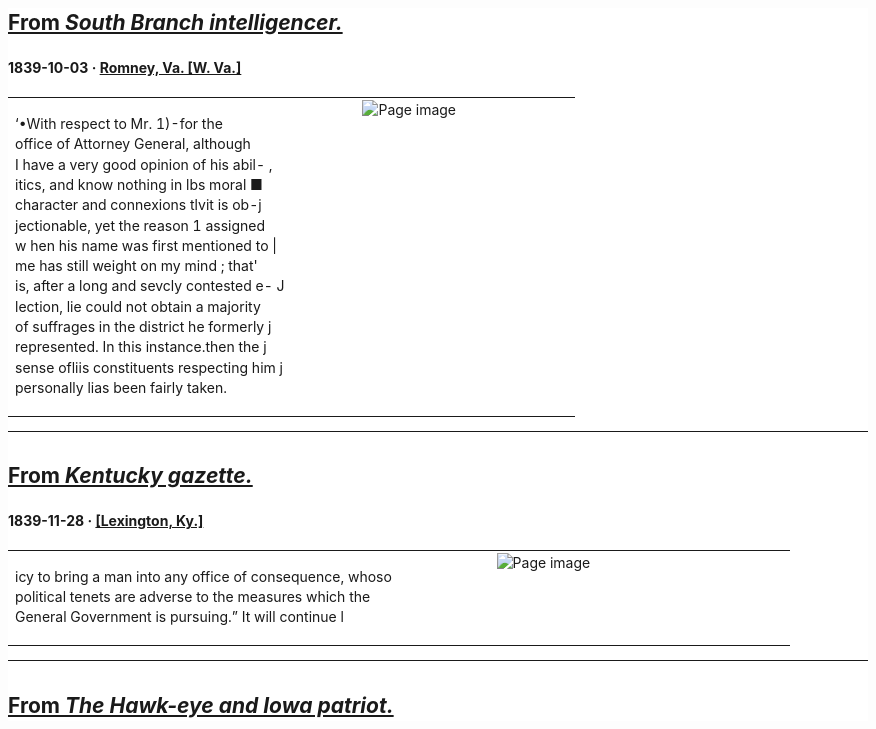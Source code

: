 
## [From _South Branch intelligencer._](https://www.loc.gov/resource/sn84026826/1839-10-03/ed-1/?sp=1)

#### 1839-10-03 &middot; [Romney, Va. [W. Va.]](http://dbpedia.org/resource/Romney%2C_West_Virginia)

<table style="width: 100%;"><tr><td style="width: 50%">

  
‘•With respect to Mr. 1)-for the  
office of Attorney General, although  
I have a very good opinion of his abil- ,  
itics, and know nothing in lbs moral ■  
character and connexions tlvit is ob-j  
jectionable, yet the reason 1 assigned  
w hen his name was first mentioned to |  
me has still weight on my mind ; that&#x27;  
is, after a long and sevcly contested e- J  
lection, lie could not obtain a majority  
of suffrages in the district he formerly j  
represented. In this instance.then the j  
sense ofliis constituents respecting him j  
personally lias been fairly taken.
</td><td style="width: 50%; max-height: 75%; margin: auto; display: block;">
<img alt="Page image" src="https://tile.loc.gov/image-services/iiif/service:ndnp:wvu:batch_wvu_laird_ver01:data:sn84026826:00414187122:1839100301:0402/pct:16.445333818446425,39.47803946530872,15.832878539809593,9.004880118820285/!600,600/0/default.jpg"/>
</td>
</tr></table>

---

## [From _Kentucky gazette._](https://archive.org/details/xt7dv40jtj91/page/n2/mode/1up?view=theater)

#### 1839-11-28 &middot; [[Lexington, Ky.]](http://dbpedia.org/resource/Lexington%2C_Kentucky)

<table style="width: 100%;"><tr><td style="width: 50%">

  
icy to bring a man into any office of consequence, whoso  
political tenets are adverse to the measures which the  
General Government is pursuing.” It will continue l
</td><td style="width: 50%; max-height: 75%; margin: auto; display: block;">
<img alt="Page image" src="https://iiif.archive.org/image/iiif/2/xt7dv40jtj91%2Fxt7dv40jtj91_jp2.zip%2Fxt7dv40jtj91_jp2%2Fxt7dv40jtj91_0002.jp2/pct:74.67982364056267,62.93761935073202,16.92210791517951,1.5276893698281349/600,/0/default.jpg"/>
</td>
</tr></table>

---

## [From _The Hawk-eye and Iowa patriot._](https://www.loc.gov/resource/sn83016802/1839-12-05/ed-1/?sp=1)
